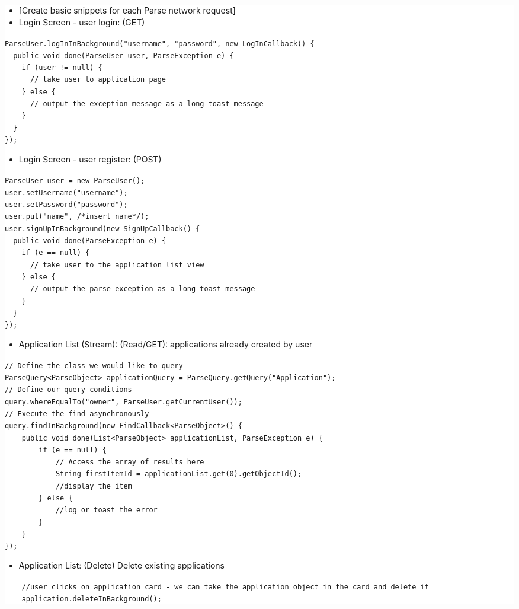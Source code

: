 - [Create basic snippets for each Parse network request]
- Login Screen - user login: (GET)
```
ParseUser.logInInBackground("username", "password", new LogInCallback() {
  public void done(ParseUser user, ParseException e) {
    if (user != null) {
      // take user to application page
    } else {
      // output the exception message as a long toast message
    }
  }
});
```
- Login Screen - user register: (POST)

```
ParseUser user = new ParseUser();
user.setUsername("username");
user.setPassword("password");
user.put("name", /*insert name*/);
user.signUpInBackground(new SignUpCallback() {
  public void done(ParseException e) {
    if (e == null) {
      // take user to the application list view
    } else {
      // output the parse exception as a long toast message
    }
  }
});
```
- Application List (Stream): (Read/GET): applications already created by user
```
// Define the class we would like to query
ParseQuery<ParseObject> applicationQuery = ParseQuery.getQuery("Application");
// Define our query conditions
query.whereEqualTo("owner", ParseUser.getCurrentUser());
// Execute the find asynchronously
query.findInBackground(new FindCallback<ParseObject>() {
    public void done(List<ParseObject> applicationList, ParseException e) {
        if (e == null) {
            // Access the array of results here
            String firstItemId = applicationList.get(0).getObjectId();
            //display the item
        } else {
            //log or toast the error
        }
    }
});

```

- Application List: (Delete) Delete existing applications

```
    //user clicks on application card - we can take the application object in the card and delete it
    application.deleteInBackground();
```
